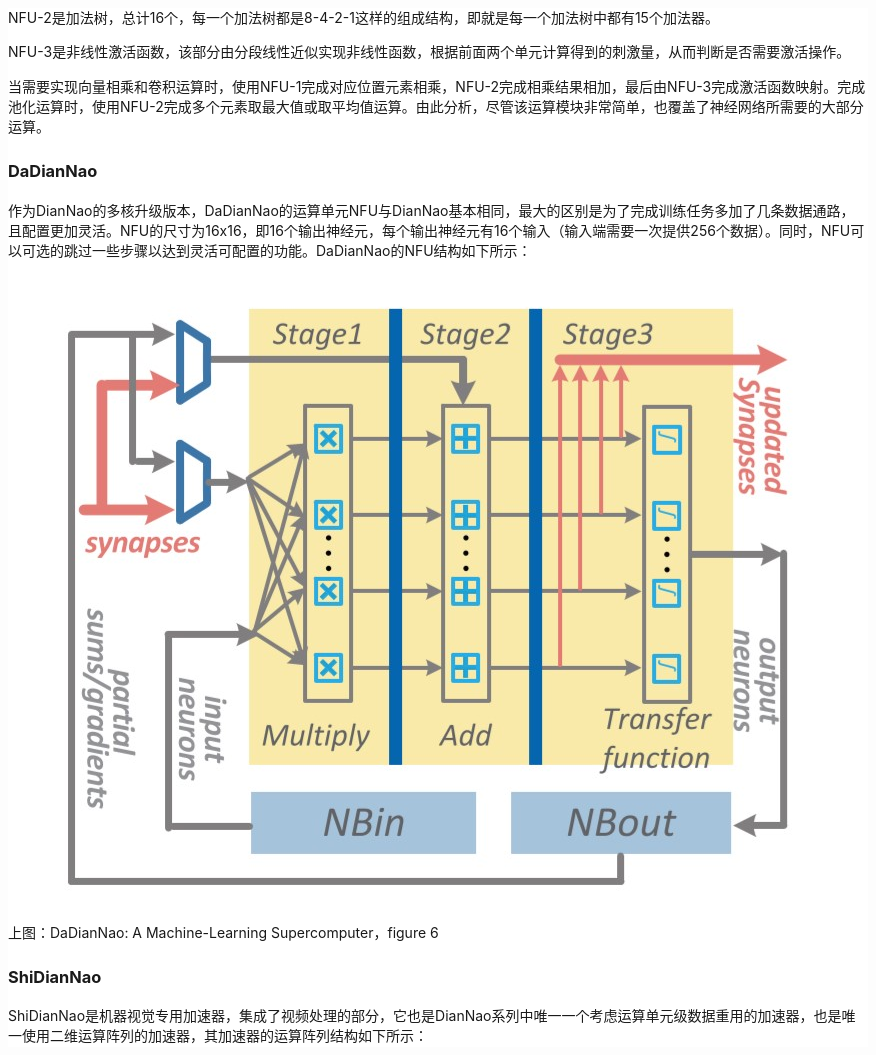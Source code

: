 NFU-2是加法树，总计16个，每一个加法树都是8-4-2-1这样的组成结构，即就是每一个加法树中都有15个加法器。

NFU-3是非线性激活函数，该部分由分段线性近似实现非线性函数，根据前面两个单元计算得到的刺激量，从而判断是否需要激活操作。

当需要实现向量相乘和卷积运算时，使用NFU-1完成对应位置元素相乘，NFU-2完成相乘结果相加，最后由NFU-3完成激活函数映射。完成池化运算时，使用NFU-2完成多个元素取最大值或取平均值运算。由此分析，尽管该运算模块非常简单，也覆盖了神经网络所需要的大部分运算。

### DaDianNao

作为DianNao的多核升级版本，DaDianNao的运算单元NFU与DianNao基本相同，最大的区别是为了完成训练任务多加了几条数据通路，且配置更加灵活。NFU的尺寸为16x16，即16个输出神经元，每个输出神经元有16个输入（输入端需要一次提供256个数据）。同时，NFU可以可选的跳过一些步骤以达到灵活可配置的功能。DaDianNao的NFU结构如下所示：

![](./figures/dadiannao.jpg)

上图：DaDianNao: A Machine-Learning Supercomputer，figure 6

### ShiDianNao

ShiDianNao是机器视觉专用加速器，集成了视频处理的部分，它也是DianNao系列中唯一一个考虑运算单元级数据重用的加速器，也是唯一使用二维运算阵列的加速器，其加速器的运算阵列结构如下所示：
